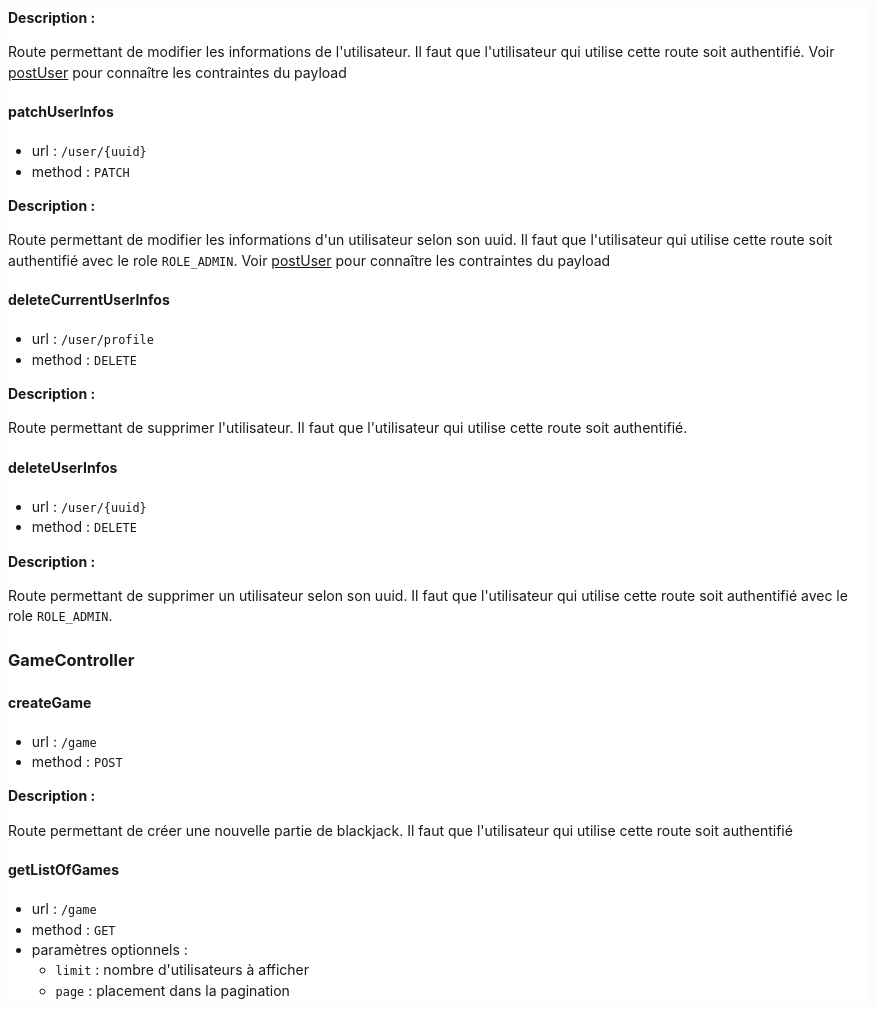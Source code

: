 **Description :**

Route permettant de modifier les informations de l'utilisateur. Il faut que l'utilisateur qui utilise cette route soit authentifié. Voir [postUser](#postuser) pour connaître les contraintes du payload

#### patchUserInfos

 * url : `/user/{uuid}`
 * method : `PATCH`

**Description :**


Route permettant de modifier les informations d'un utilisateur selon son uuid. Il faut que l'utilisateur qui utilise cette route soit authentifié avec le role `ROLE_ADMIN`. Voir [postUser](#postuser) pour connaître les contraintes du payload

#### deleteCurrentUserInfos

 * url : `/user/profile`
 * method : `DELETE`

**Description :**

Route permettant de supprimer l'utilisateur. Il faut que l'utilisateur qui utilise cette route soit authentifié.

#### deleteUserInfos

 * url : `/user/{uuid}`
 * method : `DELETE`

**Description :**

Route permettant de supprimer un utilisateur selon son uuid. Il faut que l'utilisateur qui utilise cette route soit authentifié avec le role `ROLE_ADMIN`.

### GameController

#### createGame

 * url : `/game`
 * method : `POST`

**Description :**

Route permettant de créer une nouvelle partie de blackjack. Il faut que l'utilisateur qui utilise cette route soit authentifié

#### getListOfGames

 * url : `/game`
 * method : `GET`
 * paramètres optionnels : 
   * `limit` : nombre d'utilisateurs à afficher
   * `page` : placement dans la pagination
